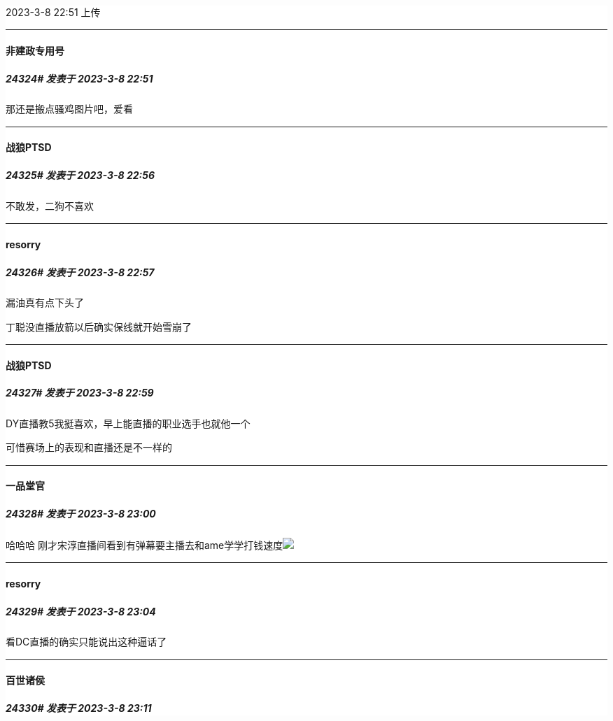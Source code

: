 2023-3-8 22:51 上传

*****

####  非建政专用号  
##### 24324#       发表于 2023-3-8 22:51

那还是搬点骚鸡图片吧，爱看

*****

####  战狼PTSD  
##### 24325#       发表于 2023-3-8 22:56

不敢发，二狗不喜欢

*****

####  resorry  
##### 24326#       发表于 2023-3-8 22:57

漏油真有点下头了

丁聪没直播放箭以后确实保线就开始雪崩了

*****

####  战狼PTSD  
##### 24327#       发表于 2023-3-8 22:59

DY直播教5我挺喜欢，早上能直播的职业选手也就他一个

可惜赛场上的表现和直播还是不一样的

*****

####  一品堂官  
##### 24328#       发表于 2023-3-8 23:00

哈哈哈 刚才宋淳直播间看到有弹幕要主播去和ame学学打钱速度<img src="https://static.saraba1st.com/image/smiley/face2017/068.png" referrerpolicy="no-referrer">


*****

####  resorry  
##### 24329#       发表于 2023-3-8 23:04

看DC直播的确实只能说出这种逼话了


*****

####  百世诸侯  
##### 24330#       发表于 2023-3-8 23:11
